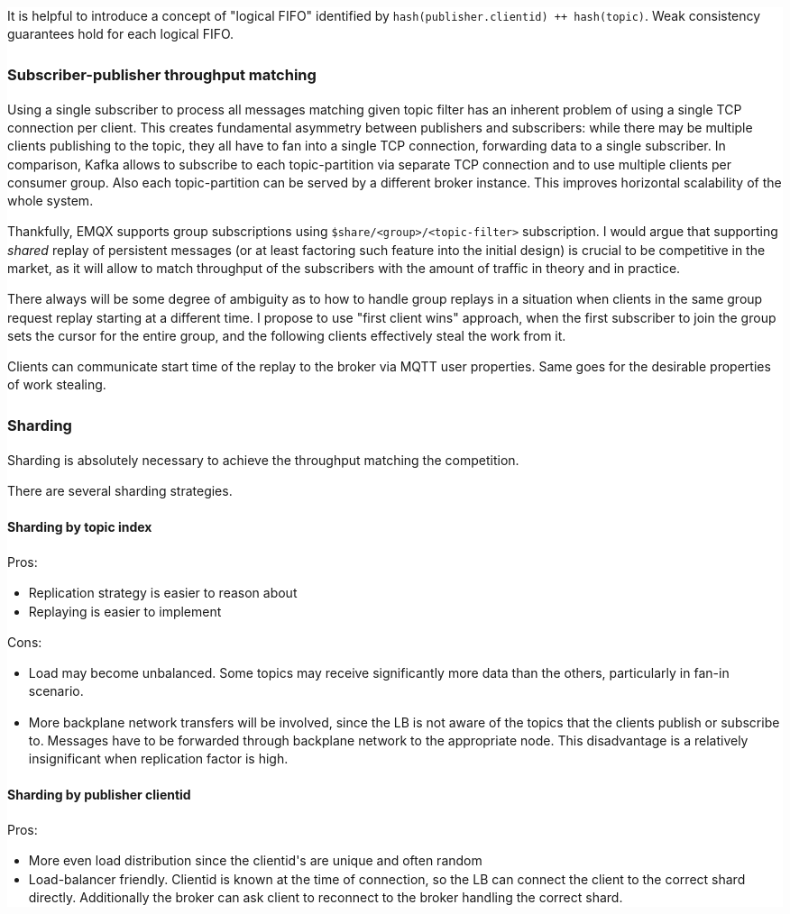 It is helpful to introduce a concept of "logical FIFO" identified by `hash(publisher.clientid) ++ hash(topic)`.
Weak consistency guarantees hold for each logical FIFO.

### Subscriber-publisher throughput matching

Using a single subscriber to process all messages matching given topic filter has an inherent problem of using a single TCP connection per client.
This creates fundamental asymmetry between publishers and subscribers: while there may be multiple clients publishing to the topic, they all have to fan into a single TCP connection, forwarding data to a single subscriber.
In comparison, Kafka allows to subscribe to each topic-partition via separate TCP connection and to use multiple clients per consumer group.
Also each topic-partition can be served by a different broker instance.
This improves horizontal scalability of the whole system.

Thankfully, EMQX supports group subscriptions using `$share/<group>/<topic-filter>` subscription.
I would argue that supporting _shared_ replay of persistent messages (or at least factoring such feature into the initial design) is crucial to be competitive in the market,
as it will allow to match throughput of the subscribers with the amount of traffic in theory and in practice.

There always will be some degree of ambiguity as to how to handle group replays in a situation when clients in the same group request replay starting at a different time.
I propose to use "first client wins" approach, when the first subscriber to join the group sets the cursor for the entire group, and the following clients effectively steal the work from it.

Clients can communicate start time of the replay to the broker via MQTT user properties.
Same goes for the desirable properties of work stealing.

### Sharding

Sharding is absolutely necessary to achieve the throughput matching the competition.

There are several sharding strategies.

#### Sharding by topic index

Pros:

- Replication strategy is easier to reason about
- Replaying is easier to implement

Cons:
- Load may become unbalanced.
  Some topics may receive significantly more data than the others, particularly in fan-in scenario.

- More backplane network transfers will be involved, since the LB is not aware of the topics that the clients publish or subscribe to.
  Messages have to be forwarded through backplane network to the appropriate node.
  This disadvantage is a relatively insignificant when replication factor is high.

#### Sharding by publisher clientid

Pros:
- More even load distribution since the clientid's are unique and often random
- Load-balancer friendly.
  Clientid is known at the time of connection, so the LB can connect the client to the correct shard directly.
  Additionally the broker can ask client to reconnect to the broker handling the correct shard.
